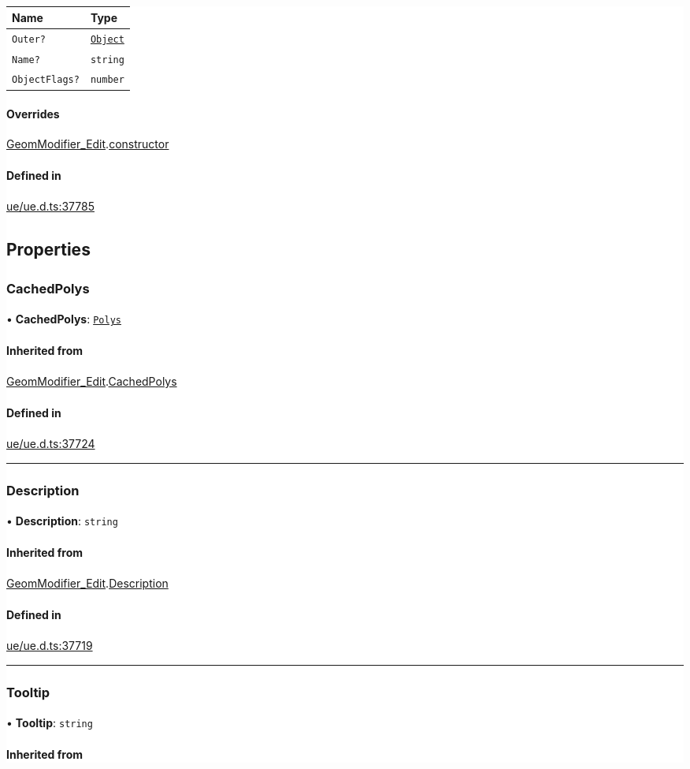 | Name | Type |
| :------ | :------ |
| `Outer?` | [`Object`](ue_ue.Object.md) |
| `Name?` | `string` |
| `ObjectFlags?` | `number` |

#### Overrides

[GeomModifier_Edit](ue_ue.GeomModifier_Edit.md).[constructor](ue_ue.GeomModifier_Edit.md#constructor)

#### Defined in

[ue/ue.d.ts:37785](https://github.com/YugMetaverse/yug_typings/blob/25cad34/ue/ue.d.ts#L37785)

## Properties

### CachedPolys

• **CachedPolys**: [`Polys`](ue_ue.Polys.md)

#### Inherited from

[GeomModifier_Edit](ue_ue.GeomModifier_Edit.md).[CachedPolys](ue_ue.GeomModifier_Edit.md#cachedpolys)

#### Defined in

[ue/ue.d.ts:37724](https://github.com/YugMetaverse/yug_typings/blob/25cad34/ue/ue.d.ts#L37724)

___

### Description

• **Description**: `string`

#### Inherited from

[GeomModifier_Edit](ue_ue.GeomModifier_Edit.md).[Description](ue_ue.GeomModifier_Edit.md#description)

#### Defined in

[ue/ue.d.ts:37719](https://github.com/YugMetaverse/yug_typings/blob/25cad34/ue/ue.d.ts#L37719)

___

### Tooltip

• **Tooltip**: `string`

#### Inherited from
